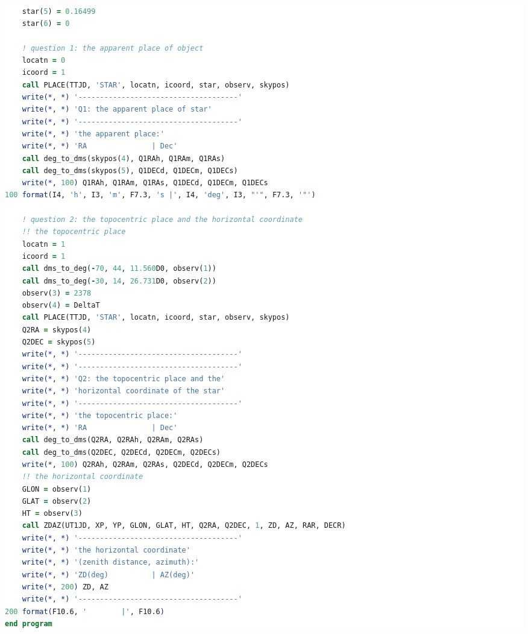 ```f90
    star(5) = 0.16499
    star(6) = 0

    ! question 1: the apparent place of object
    locatn = 0
    icoord = 1
    call PLACE(TTJD, 'STAR', locatn, icoord, star, observ, skypos)
    write(*, *) '-------------------------------------'
    write(*, *) 'Q1: the apparent place of star'
    write(*, *) '-------------------------------------'
    write(*, *) 'the apparent place:'
    write(*, *) 'RA               | Dec'
    call deg_to_dms(skypos(4), Q1RAh, Q1RAm, Q1RAs)
    call deg_to_dms(skypos(5), Q1DECd, Q1DECm, Q1DECs)
    write(*, 100) Q1RAh, Q1RAm, Q1RAs, Q1DECd, Q1DECm, Q1DECs
100 format(I4, 'h', I3, 'm', F7.3, 's |', I4, 'deg', I3, "'", F7.3, '"')

    ! question 2: the topocentric place and the horizontal coordinate
    !! the topocentric place
    locatn = 1
    icoord = 1
    call dms_to_deg(-70, 44, 11.560D0, observ(1))
    call dms_to_deg(-30, 14, 26.731D0, observ(2))
    observ(3) = 2378
    observ(4) = DeltaT
    call PLACE(TTJD, 'STAR', locatn, icoord, star, observ, skypos)
    Q2RA = skypos(4)
    Q2DEC = skypos(5)
    write(*, *) '-------------------------------------'
    write(*, *) '-------------------------------------'
    write(*, *) 'Q2: the topocentric place and the'
    write(*, *) 'horizontal coordinate of the star'
    write(*, *) '-------------------------------------'
    write(*, *) 'the topocentric place:'
    write(*, *) 'RA               | Dec'
    call deg_to_dms(Q2RA, Q2RAh, Q2RAm, Q2RAs)
    call deg_to_dms(Q2DEC, Q2DECd, Q2DECm, Q2DECs)
    write(*, 100) Q2RAh, Q2RAm, Q2RAs, Q2DECd, Q2DECm, Q2DECs
    !! the horizontal coordinate
    GLON = observ(1)
    GLAT = observ(2)
    HT = observ(3)
    call ZDAZ(UT1JD, XP, YP, GLON, GLAT, HT, Q2RA, Q2DEC, 1, ZD, AZ, RAR, DECR)
    write(*, *) '-------------------------------------'
    write(*, *) 'the horizontal coordinate'
    write(*, *) '(zenith distance, azimuth):'
    write(*, *) 'ZD(deg)          | AZ(deg)'
    write(*, 200) ZD, AZ
    write(*, *) '-------------------------------------'
200 format(F10.6, '        |', F10.6)
end program
```
